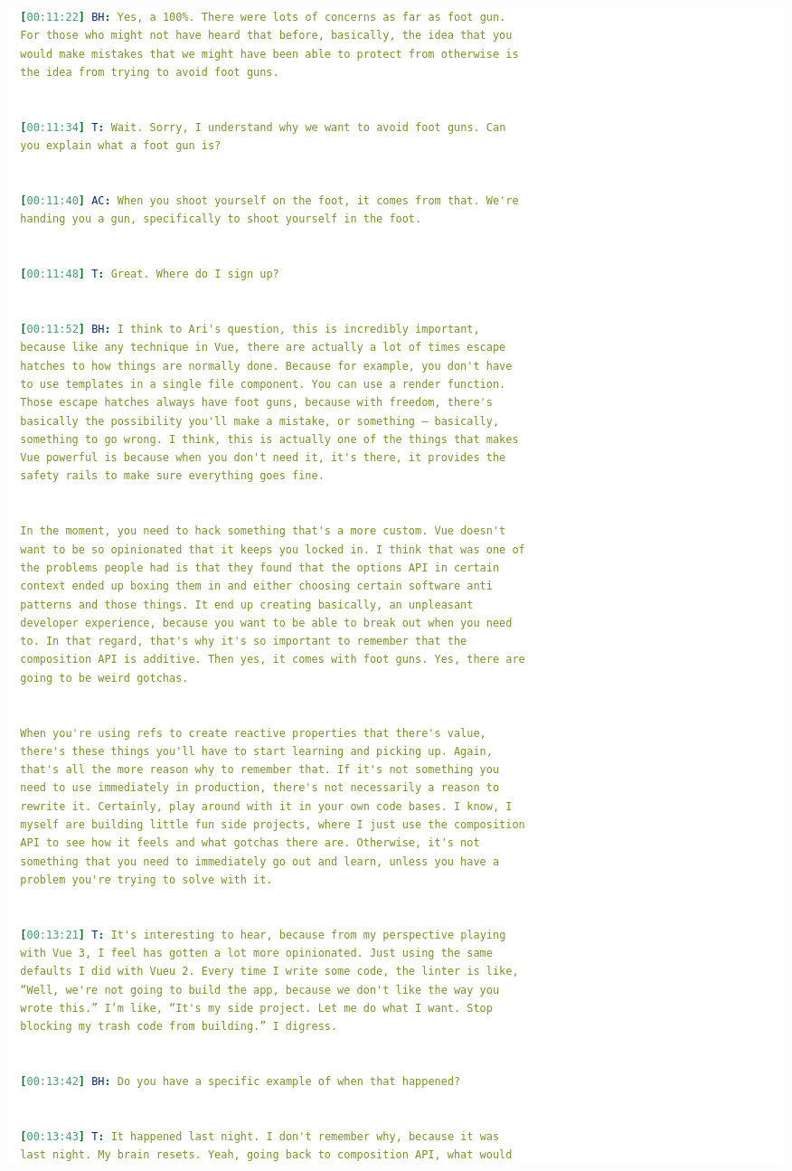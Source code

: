```yaml
  [00:11:22] BH: Yes, a 100%. There were lots of concerns as far as foot gun.
  For those who might not have heard that before, basically, the idea that you
  would make mistakes that we might have been able to protect from otherwise is
  the idea from trying to avoid foot guns.


  [00:11:34] T: Wait. Sorry, I understand why we want to avoid foot guns. Can
  you explain what a foot gun is?


  [00:11:40] AC: When you shoot yourself on the foot, it comes from that. We're
  handing you a gun, specifically to shoot yourself in the foot.


  [00:11:48] T: Great. Where do I sign up?


  [00:11:52] BH: I think to Ari's question, this is incredibly important,
  because like any technique in Vue, there are actually a lot of times escape
  hatches to how things are normally done. Because for example, you don't have
  to use templates in a single file component. You can use a render function.
  Those escape hatches always have foot guns, because with freedom, there's
  basically the possibility you'll make a mistake, or something – basically,
  something to go wrong. I think, this is actually one of the things that makes
  Vue powerful is because when you don't need it, it's there, it provides the
  safety rails to make sure everything goes fine.


  In the moment, you need to hack something that's a more custom. Vue doesn't
  want to be so opinionated that it keeps you locked in. I think that was one of
  the problems people had is that they found that the options API in certain
  context ended up boxing them in and either choosing certain software anti
  patterns and those things. It end up creating basically, an unpleasant
  developer experience, because you want to be able to break out when you need
  to. In that regard, that's why it's so important to remember that the
  composition API is additive. Then yes, it comes with foot guns. Yes, there are
  going to be weird gotchas.


  When you're using refs to create reactive properties that there's value,
  there's these things you'll have to start learning and picking up. Again,
  that's all the more reason why to remember that. If it's not something you
  need to use immediately in production, there's not necessarily a reason to
  rewrite it. Certainly, play around with it in your own code bases. I know, I
  myself are building little fun side projects, where I just use the composition
  API to see how it feels and what gotchas there are. Otherwise, it's not
  something that you need to immediately go out and learn, unless you have a
  problem you're trying to solve with it.


  [00:13:21] T: It's interesting to hear, because from my perspective playing
  with Vue 3, I feel has gotten a lot more opinionated. Just using the same
  defaults I did with Vueu 2. Every time I write some code, the linter is like,
  “Well, we're not going to build the app, because we don't like the way you
  wrote this.” I’m like, “It's my side project. Let me do what I want. Stop
  blocking my trash code from building.” I digress.


  [00:13:42] BH: Do you have a specific example of when that happened?


  [00:13:43] T: It happened last night. I don't remember why, because it was
  last night. My brain resets. Yeah, going back to composition API, what would
```